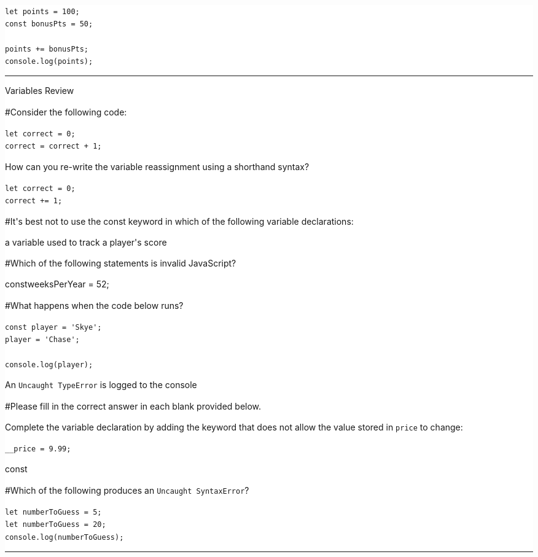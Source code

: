 ```
let points = 100;
const bonusPts = 50;

points += bonusPts;
console.log(points);
```

---

Variables Review

#Consider the following code:
```
let correct = 0;
correct = correct + 1;
```
How can you re-write the variable reassignment using a shorthand syntax?

```
let correct = 0;
correct += 1;
```

#It's best not to use the const keyword in which of the following variable declarations:

a variable used to track a player's score

#Which of the following statements is invalid JavaScript?

constweeksPerYear = 52;

#What happens when the code below runs?
```
const player = 'Skye';
player = 'Chase';

console.log(player);
```

An ```Uncaught TypeError``` is logged to the console

#Please fill in the correct answer in each blank provided below.

Complete the variable declaration by adding the keyword that does not allow the value stored in ```price``` to change:

```
__price = 9.99;
```

const

#Which of the following produces an ```Uncaught SyntaxError```?

```
let numberToGuess = 5;
let numberToGuess = 20;
console.log(numberToGuess);
```

---